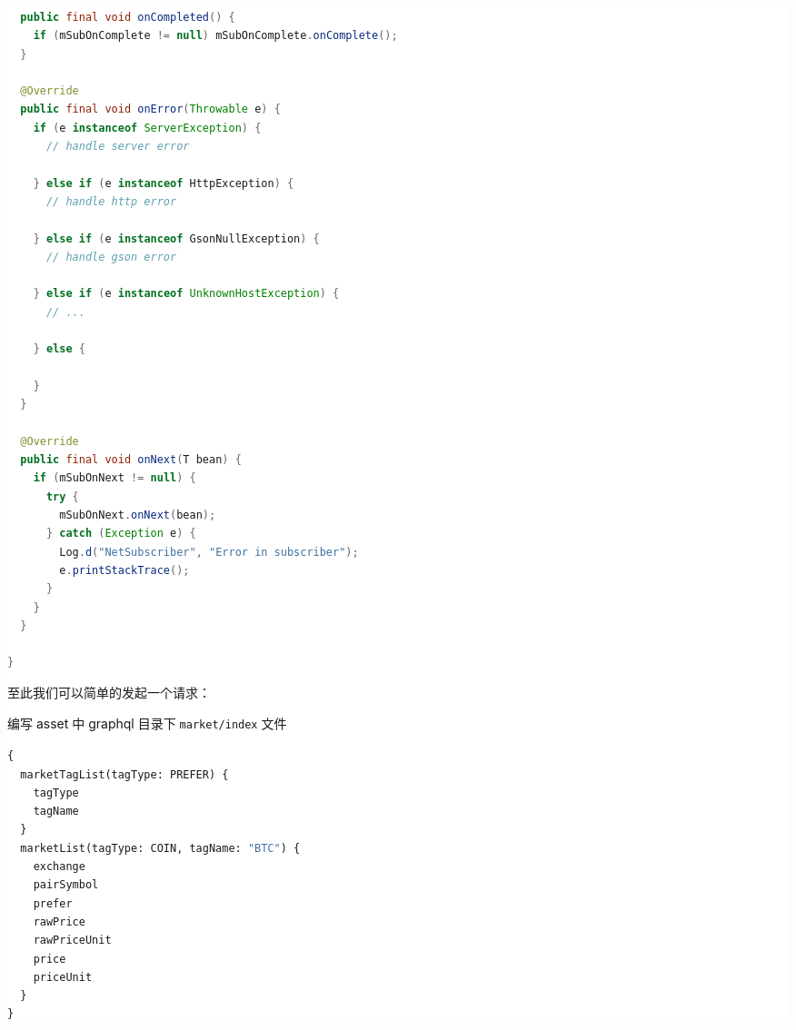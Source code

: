 ```java
  public final void onCompleted() {
    if (mSubOnComplete != null) mSubOnComplete.onComplete();
  }

  @Override
  public final void onError(Throwable e) {
    if (e instanceof ServerException) {
      // handle server error

    } else if (e instanceof HttpException) {
      // handle http error
      
    } else if (e instanceof GsonNullException) {
      // handle gson error

    } else if (e instanceof UnknownHostException) {
      // ...

    } else {

    }
  }

  @Override
  public final void onNext(T bean) {
    if (mSubOnNext != null) {
      try {
        mSubOnNext.onNext(bean);
      } catch (Exception e) {
        Log.d("NetSubscriber", "Error in subscriber");
        e.printStackTrace();
      }
    }
  }

}

```

至此我们可以简单的发起一个请求：

编写 asset 中 graphql 目录下 `market/index` 文件

```graphql
{
  marketTagList(tagType: PREFER) {
    tagType
    tagName
  }
  marketList(tagType: COIN, tagName: "BTC") {
    exchange
    pairSymbol
    prefer
    rawPrice
    rawPriceUnit
    price
    priceUnit
  }
}

```

